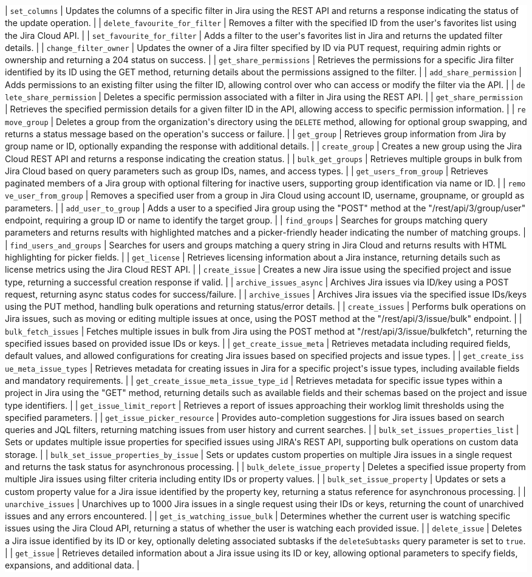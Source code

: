 | `set_columns` | Updates the columns of a specific filter in Jira using the REST API and returns a response indicating the status of the update operation. |
| `delete_favourite_for_filter` | Removes a filter with the specified ID from the user's favorites list using the Jira Cloud API. |
| `set_favourite_for_filter` | Adds a filter to the user's favorites list in Jira and returns the updated filter details. |
| `change_filter_owner` | Updates the owner of a Jira filter specified by ID via PUT request, requiring admin rights or ownership and returning a 204 status on success. |
| `get_share_permissions` | Retrieves the permissions for a specific Jira filter identified by its ID using the GET method, returning details about the permissions assigned to the filter. |
| `add_share_permission` | Adds permissions to an existing filter using the filter ID, allowing control over who can access or modify the filter via the API. |
| `delete_share_permission` | Deletes a specific permission associated with a filter in Jira using the REST API. |
| `get_share_permission` | Retrieves the specified permission details for a given filter ID in the API, allowing access to specific permission information. |
| `remove_group` | Deletes a group from the organization's directory using the `DELETE` method, allowing for optional group swapping, and returns a status message based on the operation's success or failure. |
| `get_group` | Retrieves group information from Jira by group name or ID, optionally expanding the response with additional details. |
| `create_group` | Creates a new group using the Jira Cloud REST API and returns a response indicating the creation status. |
| `bulk_get_groups` | Retrieves multiple groups in bulk from Jira Cloud based on query parameters such as group IDs, names, and access types. |
| `get_users_from_group` | Retrieves paginated members of a Jira group with optional filtering for inactive users, supporting group identification via name or ID. |
| `remove_user_from_group` | Removes a specified user from a group in Jira Cloud using account ID, username, groupname, or groupId as parameters. |
| `add_user_to_group` | Adds a user to a specified Jira group using the "POST" method at the "/rest/api/3/group/user" endpoint, requiring a group ID or name to identify the target group. |
| `find_groups` | Searches for groups matching query parameters and returns results with highlighted matches and a picker-friendly header indicating the number of matching groups. |
| `find_users_and_groups` | Searches for users and groups matching a query string in Jira Cloud and returns results with HTML highlighting for picker fields. |
| `get_license` | Retrieves licensing information about a Jira instance, returning details such as license metrics using the Jira Cloud REST API. |
| `create_issue` | Creates a new Jira issue using the specified project and issue type, returning a successful creation response if valid. |
| `archive_issues_async` | Archives Jira issues via ID/key using a POST request, returning async status codes for success/failure. |
| `archive_issues` | Archives Jira issues via the specified issue IDs/keys using the PUT method, handling bulk operations and returning status/error details. |
| `create_issues` | Performs bulk operations on Jira issues, such as moving or editing multiple issues at once, using the POST method at the "/rest/api/3/issue/bulk" endpoint. |
| `bulk_fetch_issues` | Fetches multiple issues in bulk from Jira using the POST method at "/rest/api/3/issue/bulkfetch", returning the specified issues based on provided issue IDs or keys. |
| `get_create_issue_meta` | Retrieves metadata including required fields, default values, and allowed configurations for creating Jira issues based on specified projects and issue types. |
| `get_create_issue_meta_issue_types` | Retrieves metadata for creating issues in Jira for a specific project's issue types, including available fields and mandatory requirements. |
| `get_create_issue_meta_issue_type_id` | Retrieves metadata for specific issue types within a project in Jira using the "GET" method, returning details such as available fields and their schemas based on the project and issue type identifiers. |
| `get_issue_limit_report` | Retrieves a report of issues approaching their worklog limit thresholds using the specified parameters. |
| `get_issue_picker_resource` | Provides auto-completion suggestions for Jira issues based on search queries and JQL filters, returning matching issues from user history and current searches. |
| `bulk_set_issues_properties_list` | Sets or updates multiple issue properties for specified issues using JIRA's REST API, supporting bulk operations on custom data storage. |
| `bulk_set_issue_properties_by_issue` | Sets or updates custom properties on multiple Jira issues in a single request and returns the task status for asynchronous processing. |
| `bulk_delete_issue_property` | Deletes a specified issue property from multiple Jira issues using filter criteria including entity IDs or property values. |
| `bulk_set_issue_property` | Updates or sets a custom property value for a Jira issue identified by the property key, returning a status reference for asynchronous processing. |
| `unarchive_issues` | Unarchives up to 1000 Jira issues in a single request using their IDs or keys, returning the count of unarchived issues and any errors encountered. |
| `get_is_watching_issue_bulk` | Determines whether the current user is watching specific issues using the Jira Cloud API, returning a status of whether the user is watching each provided issue. |
| `delete_issue` | Deletes a Jira issue identified by its ID or key, optionally deleting associated subtasks if the `deleteSubtasks` query parameter is set to `true`. |
| `get_issue` | Retrieves detailed information about a Jira issue using its ID or key, allowing optional parameters to specify fields, expansions, and additional data. |